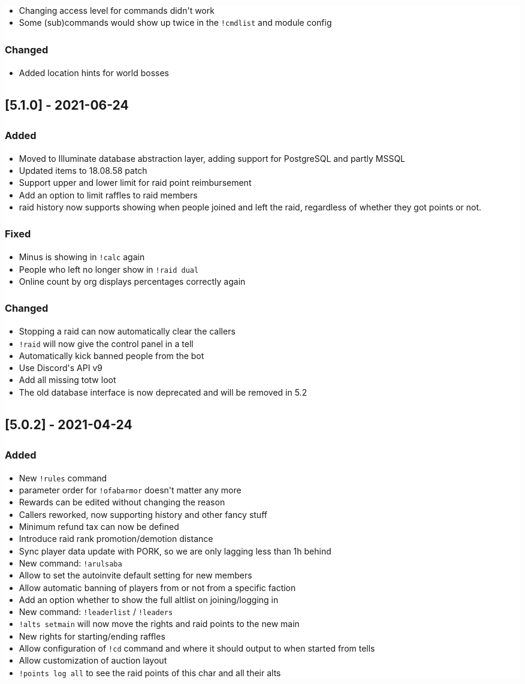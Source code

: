 - Changing access level for commands didn't work
- Some (sub)commands would show up twice in the `!cmdlist` and module config

### Changed

- Added location hints for world bosses

## [5.1.0] - 2021-06-24

### Added

- Moved to Illuminate database abstraction layer, adding support for PostgreSQL and partly MSSQL
- Updated items to 18.08.58 patch
- Support upper and lower limit for raid point reimbursement
- Add an option to limit raffles to raid members
- raid history now supports showing when people joined and left the raid, regardless of whether they got points or not.

### Fixed

- Minus is showing in `!calc` again
- People who left no longer show in `!raid dual`
- Online count by org displays percentages correctly again

### Changed

- Stopping a raid can now automatically clear the callers
- `!raid` will now give the control panel in a tell
- Automatically kick banned people from the bot
- Use Discord's API v9
- Add all missing totw loot
- The old database interface is now deprecated and will be removed in 5.2

## [5.0.2] - 2021-04-24

### Added

- New `!rules` command
- parameter order for `!ofabarmor` doesn't matter any more
- Rewards can be edited without changing the reason
- Callers reworked, now supporting history and other fancy stuff
- Minimum refund tax can now be defined
- Introduce raid rank promotion/demotion distance
- Sync player data update with PORK, so we are only lagging less than 1h behind
- New command: `!arulsaba`
- Allow to set the autoinvite default setting for new members
- Allow automatic banning of players from or not from a specific faction
- Add an option whether to show the full altlist on joining/logging in
- New command: `!leaderlist` / `!leaders`
- `!alts setmain` will now move the rights and raid points to the new main
- New rights for starting/ending raffles
- Allow configuration of `!cd` command and where it should output to when started from tells
- Allow customization of auction layout
- `!points log all` to see the raid points of this char and all their alts
